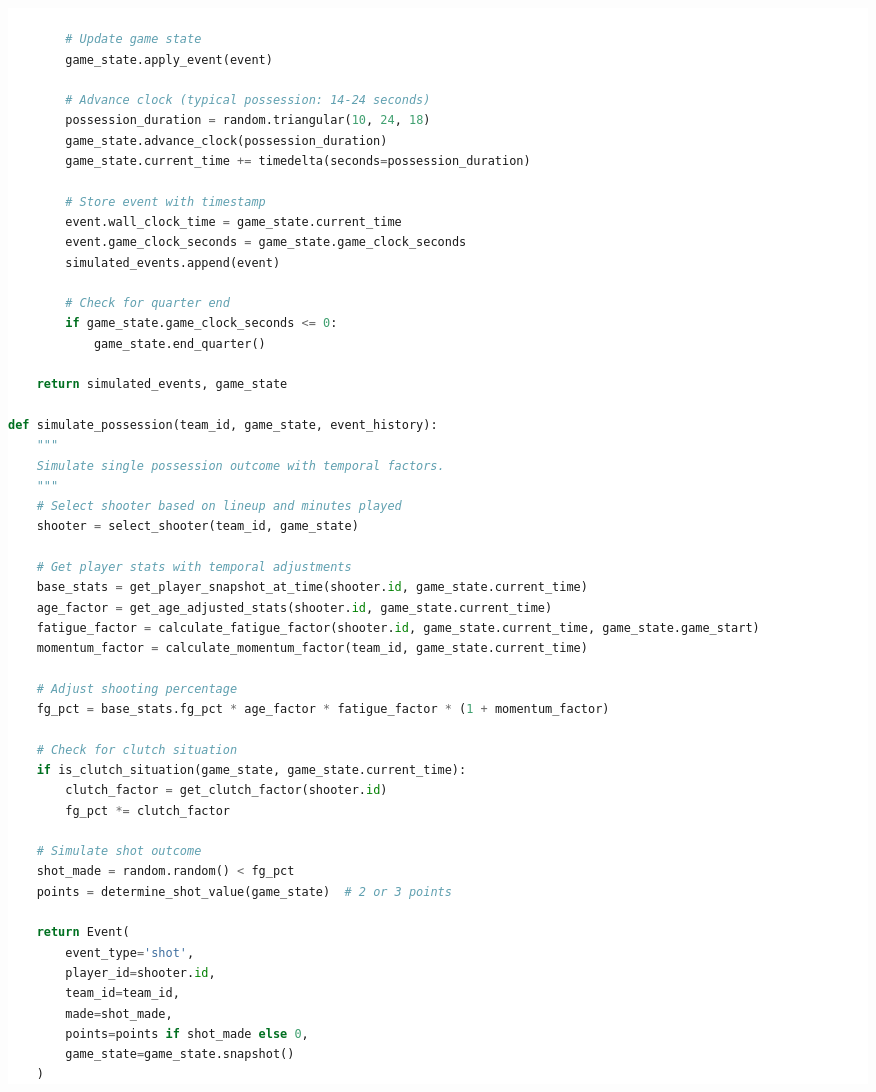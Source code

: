 ```python

        # Update game state
        game_state.apply_event(event)

        # Advance clock (typical possession: 14-24 seconds)
        possession_duration = random.triangular(10, 24, 18)
        game_state.advance_clock(possession_duration)
        game_state.current_time += timedelta(seconds=possession_duration)

        # Store event with timestamp
        event.wall_clock_time = game_state.current_time
        event.game_clock_seconds = game_state.game_clock_seconds
        simulated_events.append(event)

        # Check for quarter end
        if game_state.game_clock_seconds <= 0:
            game_state.end_quarter()

    return simulated_events, game_state

def simulate_possession(team_id, game_state, event_history):
    """
    Simulate single possession outcome with temporal factors.
    """
    # Select shooter based on lineup and minutes played
    shooter = select_shooter(team_id, game_state)

    # Get player stats with temporal adjustments
    base_stats = get_player_snapshot_at_time(shooter.id, game_state.current_time)
    age_factor = get_age_adjusted_stats(shooter.id, game_state.current_time)
    fatigue_factor = calculate_fatigue_factor(shooter.id, game_state.current_time, game_state.game_start)
    momentum_factor = calculate_momentum_factor(team_id, game_state.current_time)

    # Adjust shooting percentage
    fg_pct = base_stats.fg_pct * age_factor * fatigue_factor * (1 + momentum_factor)

    # Check for clutch situation
    if is_clutch_situation(game_state, game_state.current_time):
        clutch_factor = get_clutch_factor(shooter.id)
        fg_pct *= clutch_factor

    # Simulate shot outcome
    shot_made = random.random() < fg_pct
    points = determine_shot_value(game_state)  # 2 or 3 points

    return Event(
        event_type='shot',
        player_id=shooter.id,
        team_id=team_id,
        made=shot_made,
        points=points if shot_made else 0,
        game_state=game_state.snapshot()
    )
```
